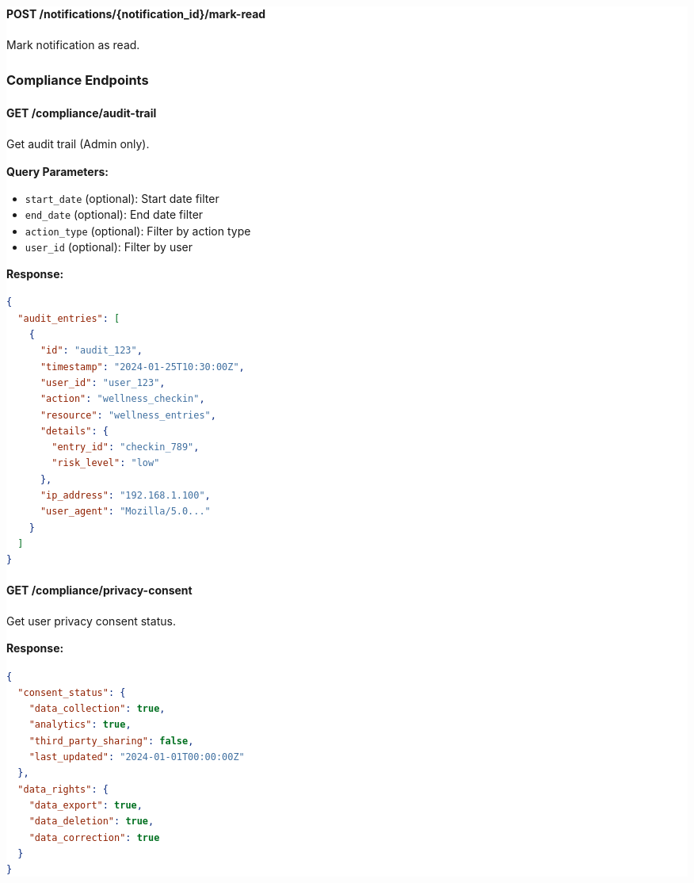 #### POST /notifications/{notification_id}/mark-read
Mark notification as read.

### Compliance Endpoints

#### GET /compliance/audit-trail
Get audit trail (Admin only).

**Query Parameters:**
- `start_date` (optional): Start date filter
- `end_date` (optional): End date filter
- `action_type` (optional): Filter by action type
- `user_id` (optional): Filter by user

**Response:**
```json
{
  "audit_entries": [
    {
      "id": "audit_123",
      "timestamp": "2024-01-25T10:30:00Z",
      "user_id": "user_123",
      "action": "wellness_checkin",
      "resource": "wellness_entries",
      "details": {
        "entry_id": "checkin_789",
        "risk_level": "low"
      },
      "ip_address": "192.168.1.100",
      "user_agent": "Mozilla/5.0..."
    }
  ]
}
```

#### GET /compliance/privacy-consent
Get user privacy consent status.

**Response:**
```json
{
  "consent_status": {
    "data_collection": true,
    "analytics": true,
    "third_party_sharing": false,
    "last_updated": "2024-01-01T00:00:00Z"
  },
  "data_rights": {
    "data_export": true,
    "data_deletion": true,
    "data_correction": true
  }
}
```
